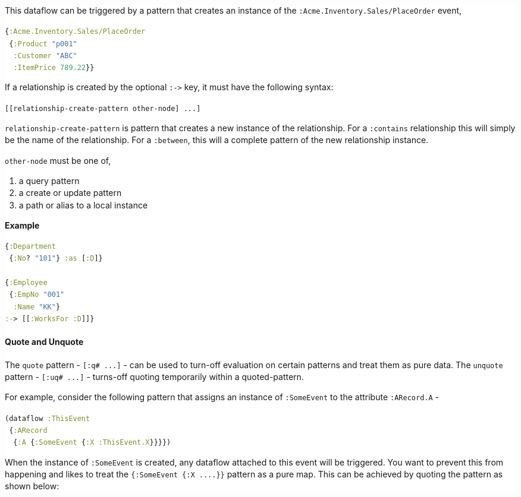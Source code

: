This dataflow can be triggered by a pattern that creates an instance of the `:Acme.Inventory.Sales/PlaceOrder`
event,

```clojure
{:Acme.Inventory.Sales/PlaceOrder
 {:Product "p001"
  :Customer "ABC"
  :ItemPrice 789.22}}
```

If a relationship is created by the optional `:->` key, it must have the following syntax:

```clojure
[[relationship-create-pattern other-node] ...]
```

`relationship-create-pattern` is pattern that creates a new instance of the relationship.
For a `:contains` relationship this will simply be the name of the relationship. For a `:between`,
this will a complete pattern of the new relationship instance.

`other-node` must be one of,

 1. a query pattern
 2. a create or update pattern
 3. a path or alias to a local instance

**Example**

```clojure
{:Department
 {:No? "101"} :as [:D]}

{:Employee
 {:EmpNo "001"
  :Name "KK"}
:-> [[:WorksFor :D]]}
```

#### Quote and Unquote

The `quote` pattern - `[:q# ...]` - can be used to turn-off evaluation on certain patterns and treat them as pure data.
The `unquote` pattern - `[:uq# ...]` - turns-off quoting temporarily within a quoted-pattern.

For example, consider the following pattern that assigns an instance of `:SomeEvent` to the attribute `:ARecord.A` -

```clojure
(dataflow :ThisEvent
 {:ARecord
  {:A {:SomeEvent {:X :ThisEvent.X}}}})
```

When the instance of `:SomeEvent` is created, any dataflow attached to this event will be triggered. You want to prevent
this from happening and likes to treat the `{:SomeEvent {:X ....}}` pattern as a pure map. This can be achieved by quoting the
pattern as shown below:
